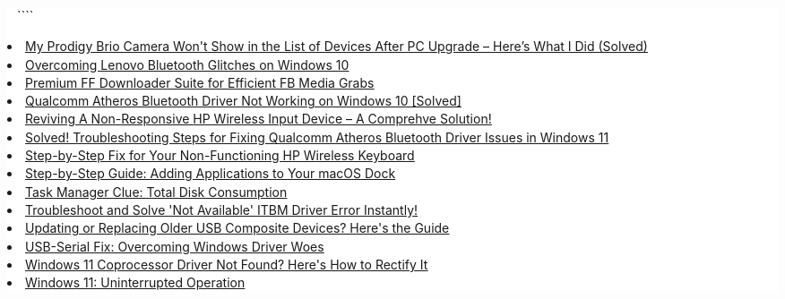 ```` ```` ````
<li><a href="https://driver-error.techidaily.com/my-prodigy-brio-camera-wont-show-in-the-list-of-devices-after-pc-upgrade-heres-what-i-did-solved/"><u>My Prodigy Brio Camera Won't Show in the List of Devices After PC Upgrade – Here’s What I Did (Solved)</u></a></li>
<li><a href="https://driver-error.techidaily.com/overcoming-lenovo-bluetooth-glitches-on-windows-10/"><u>Overcoming Lenovo Bluetooth Glitches on Windows 10</u></a></li>
<li><a href="https://facebook-video-files.techidaily.com/premium-ff-downloader-suite-for-efficient-fb-media-grabs/"><u>Premium FF Downloader Suite for Efficient FB Media Grabs</u></a></li>
<li><a href="https://driver-error.techidaily.com/qualcomm-atheros-bluetooth-driver-not-working-on-windows-10-solved/"><u>Qualcomm Atheros Bluetooth Driver Not Working on Windows 10 [Solved]</u></a></li>
<li><a href="https://driver-error.techidaily.com/1721104332107-reviving-a-non-responsive-hp-wireless-input-device-a-comprehve-solution/"><u>Reviving A Non-Responsive HP Wireless Input Device – A Comprehve Solution!</u></a></li>
<li><a href="https://driver-error.techidaily.com/solved-troubleshooting-steps-for-fixing-qualcomm-atheros-bluetooth-driver-issues-in-windows-11/"><u>Solved! Troubleshooting Steps for Fixing Qualcomm Atheros Bluetooth Driver Issues in Windows 11</u></a></li>
<li><a href="https://driver-error.techidaily.com/step-by-step-fix-for-your-non-functioning-hp-wireless-keyboard/"><u>Step-by-Step Fix for Your Non-Functioning HP Wireless Keyboard</u></a></li>
<li><a href="https://tech-revival.techidaily.com/step-by-step-guide-adding-applications-to-your-macos-dock/"><u>Step-by-Step Guide: Adding Applications to Your macOS Dock</u></a></li>
<li><a href="https://driver-error.techidaily.com/task-manager-clue-total-disk-consumption/"><u>Task Manager Clue: Total Disk Consumption</u></a></li>
<li><a href="https://driver-error.techidaily.com/troubleshoot-and-solve-not-available-itbm-driver-error-instantly/"><u>Troubleshoot and Solve 'Not Available' ITBM Driver Error Instantly!</u></a></li>
<li><a href="https://driver-error.techidaily.com/updating-or-replacing-older-usb-composite-devices-heres-the-guide/"><u>Updating or Replacing Older USB Composite Devices? Here's the Guide</u></a></li>
<li><a href="https://driver-error.techidaily.com/usb-serial-fix-overcoming-windows-driver-woes/"><u>USB-Serial Fix: Overcoming Windows Driver Woes</u></a></li>
<li><a href="https://driver-error.techidaily.com/windows-11-coprocessor-driver-not-found-heres-how-to-rectify-it/"><u>Windows 11 Coprocessor Driver Not Found? Here's How to Rectify It</u></a></li>
<li><a href="https://driver-error.techidaily.com/windows-11-uninterrupted-operation/"><u>Windows 11: Uninterrupted Operation</u></a></li>
</ul></div>
